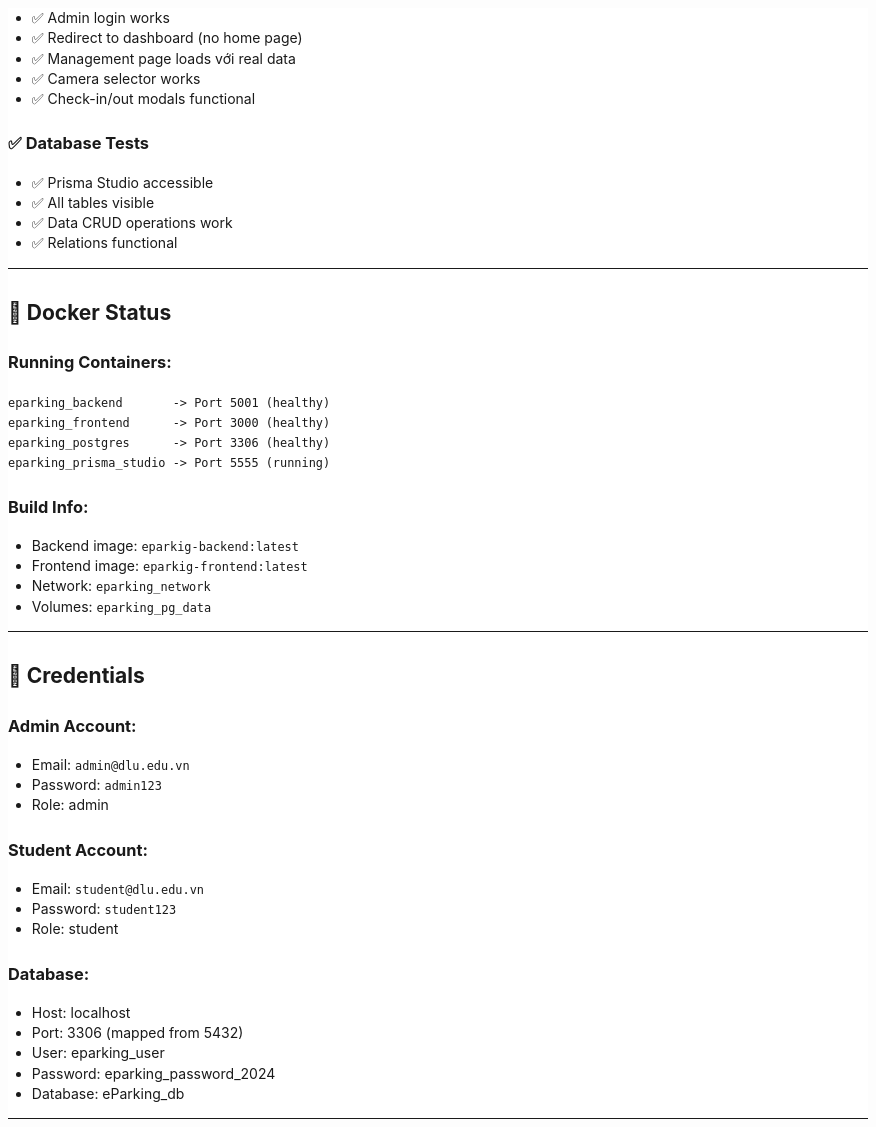 - ✅ Admin login works
- ✅ Redirect to dashboard (no home page)
- ✅ Management page loads với real data
- ✅ Camera selector works
- ✅ Check-in/out modals functional

### ✅ Database Tests

- ✅ Prisma Studio accessible
- ✅ All tables visible
- ✅ Data CRUD operations work
- ✅ Relations functional

---

## 🐳 Docker Status

### Running Containers:

```
eparking_backend       -> Port 5001 (healthy)
eparking_frontend      -> Port 3000 (healthy)
eparking_postgres      -> Port 3306 (healthy)
eparking_prisma_studio -> Port 5555 (running)
```

### Build Info:

- Backend image: `eparkig-backend:latest`
- Frontend image: `eparkig-frontend:latest`
- Network: `eparking_network`
- Volumes: `eparking_pg_data`

---

## 🔐 Credentials

### Admin Account:

- Email: `admin@dlu.edu.vn`
- Password: `admin123`
- Role: admin

### Student Account:

- Email: `student@dlu.edu.vn`
- Password: `student123`
- Role: student

### Database:

- Host: localhost
- Port: 3306 (mapped from 5432)
- User: eparking_user
- Password: eparking_password_2024
- Database: eParking_db

---